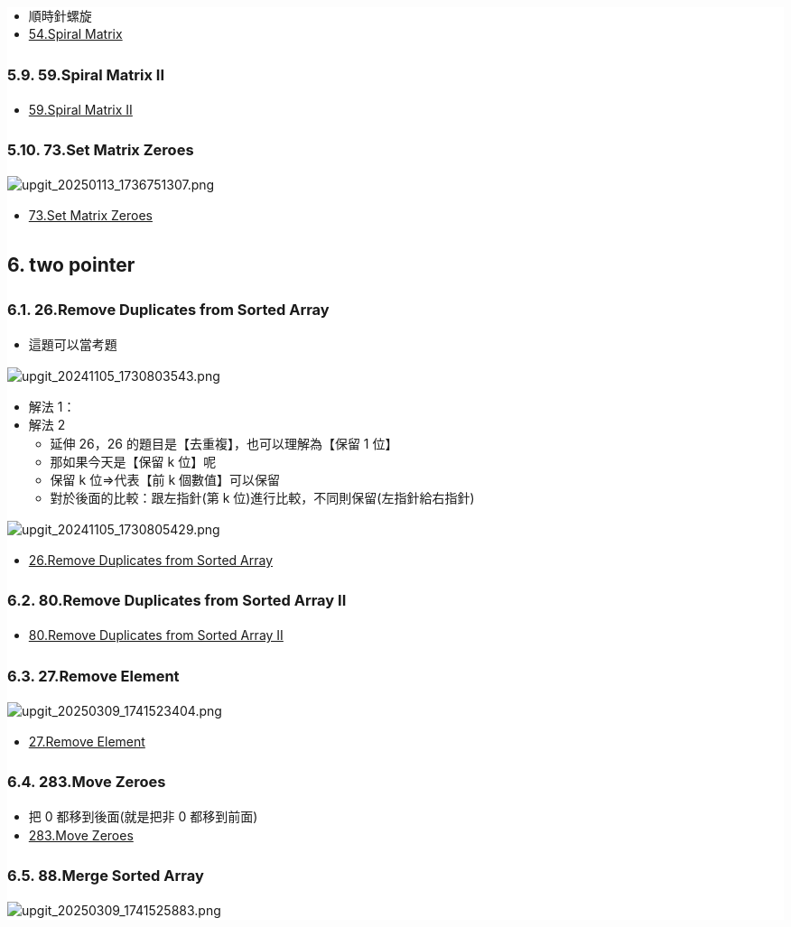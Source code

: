-   順時針螺旋
-   [54.Spiral Matrix](./LeetCode/Array/54.spiral-matrix.cpp)

### 5.9. 59.Spiral Matrix II

-   [59.Spiral Matrix II](./LeetCode/Array/59.spiral-matrix-ii.cpp)

### 5.10. 73.Set Matrix Zeroes

![upgit_20250113_1736751307.png](https://raw.githubusercontent.com/kcwc1029/obsidian-upgit-image/main/2025/01/upgit_20250113_1736751307.png)

-   [73.Set Matrix Zeroes](./LeetCode/Array/73.set-matrix-zeroes.cpp)

## 6. two pointer

### 6.1. 26.Remove Duplicates from Sorted Array

-   這題可以當考題

![upgit_20241105_1730803543.png](https://raw.githubusercontent.com/kcwc1029/obsidian-upgit-image/main/2024/11/upgit_20241105_1730803543.png)

-   解法 1：
-   解法 2
    -   延伸 26，26 的題目是【去重複】，也可以理解為【保留 1 位】
    -   那如果今天是【保留 k 位】呢
    -   保留 k 位=>代表【前 k 個數值】可以保留
    -   對於後面的比較：跟左指針(第 k 位)進行比較，不同則保留(左指針給右指針)

![upgit_20241105_1730805429.png](https://raw.githubusercontent.com/kcwc1029/obsidian-upgit-image/main/2024/11/upgit_20241105_1730805429.png)

-   [26.Remove Duplicates from Sorted Array](./LeetCode/Two%20Pointer/26.remove-duplicates-from-sorted-array.cpp)

### 6.2. 80.Remove Duplicates from Sorted Array II

-   [80.Remove Duplicates from Sorted Array II](./LeetCode/Two%20Pointer/80.remove-duplicates-from-sorted-array-ii.cpp)

### 6.3. 27.Remove Element

![upgit_20250309_1741523404.png](https://raw.githubusercontent.com/kcwc1029/obsidian-upgit-image/main/2025/03/upgit_20250309_1741523404.png)

-   [27.Remove Element](./LeetCode/Array/27.remove-element.cpp)

### 6.4. 283.Move Zeroes

-   把 0 都移到後面(就是把非 0 都移到前面)
-   [283.Move Zeroes](./LeetCode/Two%20Pointer/283.move-zeroes.cpp)

### 6.5. 88.Merge Sorted Array

![upgit_20250309_1741525883.png](https://raw.githubusercontent.com/kcwc1029/obsidian-upgit-image/main/2025/03/upgit_20250309_1741525883.png)
